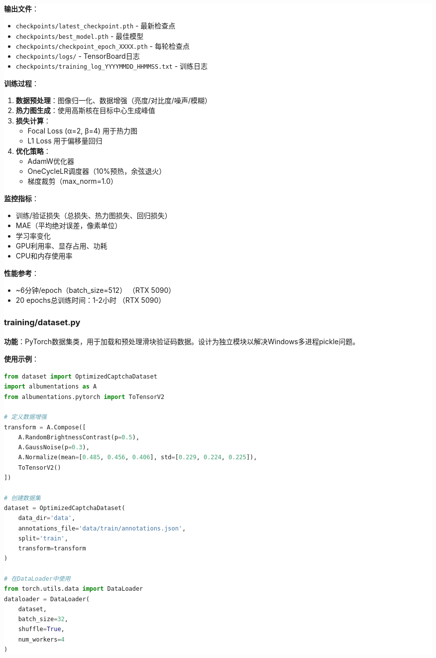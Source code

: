 **输出文件**：

- `checkpoints/latest_checkpoint.pth` - 最新检查点
- `checkpoints/best_model.pth` - 最佳模型
- `checkpoints/checkpoint_epoch_XXXX.pth` - 每轮检查点
- `checkpoints/logs/` - TensorBoard日志
- `checkpoints/training_log_YYYYMMDD_HHMMSS.txt` - 训练日志

**训练过程**：

1. **数据预处理**：图像归一化、数据增强（亮度/对比度/噪声/模糊）
2. **热力图生成**：使用高斯核在目标中心生成峰值
3. **损失计算**：
   - Focal Loss (α=2, β=4) 用于热力图
   - L1 Loss 用于偏移量回归
4. **优化策略**：
   - AdamW优化器
   - OneCycleLR调度器（10%预热，余弦退火）
   - 梯度裁剪（max_norm=1.0）

**监控指标**：

- 训练/验证损失（总损失、热力图损失、回归损失）
- MAE（平均绝对误差，像素单位）
- 学习率变化
- GPU利用率、显存占用、功耗
- CPU和内存使用率

**性能参考**：

- ~6分钟/epoch（batch_size=512） （RTX 5090）
- 20 epochs总训练时间：1-2小时   （RTX 5090）

### training/dataset.py

**功能**：PyTorch数据集类，用于加载和预处理滑块验证码数据。设计为独立模块以解决Windows多进程pickle问题。

**使用示例**：

```python
from dataset import OptimizedCaptchaDataset
import albumentations as A
from albumentations.pytorch import ToTensorV2

# 定义数据增强
transform = A.Compose([
    A.RandomBrightnessContrast(p=0.5),
    A.GaussNoise(p=0.3),
    A.Normalize(mean=[0.485, 0.456, 0.406], std=[0.229, 0.224, 0.225]),
    ToTensorV2()
])

# 创建数据集
dataset = OptimizedCaptchaDataset(
    data_dir='data',
    annotations_file='data/train/annotations.json',
    split='train',
    transform=transform
)

# 在DataLoader中使用
from torch.utils.data import DataLoader
dataloader = DataLoader(
    dataset, 
    batch_size=32, 
    shuffle=True, 
    num_workers=4
)
```